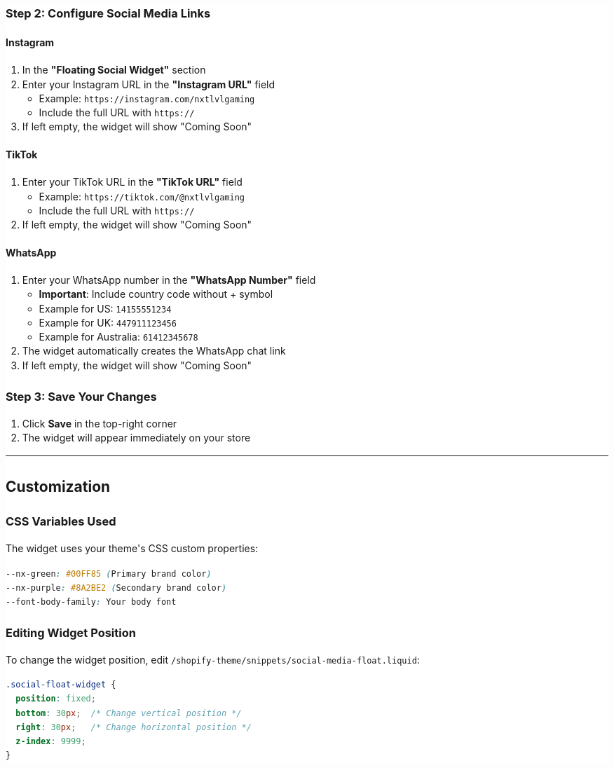 ### Step 2: Configure Social Media Links

#### Instagram
1. In the **"Floating Social Widget"** section
2. Enter your Instagram URL in the **"Instagram URL"** field
   - Example: `https://instagram.com/nxtlvlgaming`
   - Include the full URL with `https://`
3. If left empty, the widget will show "Coming Soon"

#### TikTok
1. Enter your TikTok URL in the **"TikTok URL"** field
   - Example: `https://tiktok.com/@nxtlvlgaming`
   - Include the full URL with `https://`
2. If left empty, the widget will show "Coming Soon"

#### WhatsApp
1. Enter your WhatsApp number in the **"WhatsApp Number"** field
   - **Important**: Include country code without + symbol
   - Example for US: `14155551234`
   - Example for UK: `447911123456`
   - Example for Australia: `61412345678`
2. The widget automatically creates the WhatsApp chat link
3. If left empty, the widget will show "Coming Soon"

### Step 3: Save Your Changes
1. Click **Save** in the top-right corner
2. The widget will appear immediately on your store

---

## Customization

### CSS Variables Used
The widget uses your theme's CSS custom properties:
```css
--nx-green: #00FF85 (Primary brand color)
--nx-purple: #8A2BE2 (Secondary brand color)
--font-body-family: Your body font
```

### Editing Widget Position
To change the widget position, edit `/shopify-theme/snippets/social-media-float.liquid`:

```css
.social-float-widget {
  position: fixed;
  bottom: 30px;  /* Change vertical position */
  right: 30px;   /* Change horizontal position */
  z-index: 9999;
}
```
